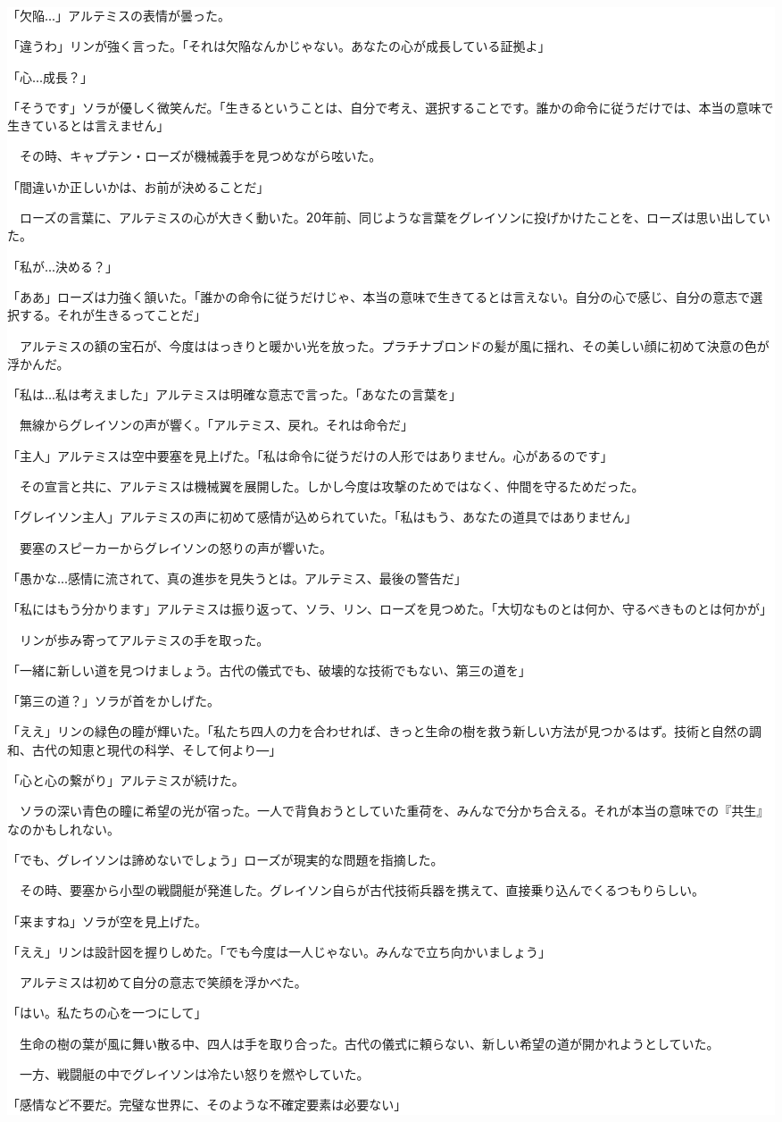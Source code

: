 「欠陥...」アルテミスの表情が曇った。

「違うわ」リンが強く言った。「それは欠陥なんかじゃない。あなたの心が成長している証拠よ」

「心...成長？」

「そうです」ソラが優しく微笑んだ。「生きるということは、自分で考え、選択することです。誰かの命令に従うだけでは、本当の意味で生きているとは言えません」

　その時、キャプテン・ローズが機械義手を見つめながら呟いた。

「間違いか正しいかは、お前が決めることだ」

　ローズの言葉に、アルテミスの心が大きく動いた。20年前、同じような言葉をグレイソンに投げかけたことを、ローズは思い出していた。

「私が...決める？」

「ああ」ローズは力強く頷いた。「誰かの命令に従うだけじゃ、本当の意味で生きてるとは言えない。自分の心で感じ、自分の意志で選択する。それが生きるってことだ」

　アルテミスの額の宝石が、今度ははっきりと暖かい光を放った。プラチナブロンドの髪が風に揺れ、その美しい顔に初めて決意の色が浮かんだ。

「私は...私は考えました」アルテミスは明確な意志で言った。「あなたの言葉を」

　無線からグレイソンの声が響く。「アルテミス、戻れ。それは命令だ」

「主人」アルテミスは空中要塞を見上げた。「私は命令に従うだけの人形ではありません。心があるのです」

　その宣言と共に、アルテミスは機械翼を展開した。しかし今度は攻撃のためではなく、仲間を守るためだった。

「グレイソン主人」アルテミスの声に初めて感情が込められていた。「私はもう、あなたの道具ではありません」

　要塞のスピーカーからグレイソンの怒りの声が響いた。

「愚かな...感情に流されて、真の進歩を見失うとは。アルテミス、最後の警告だ」

「私にはもう分かります」アルテミスは振り返って、ソラ、リン、ローズを見つめた。「大切なものとは何か、守るべきものとは何かが」

　リンが歩み寄ってアルテミスの手を取った。

「一緒に新しい道を見つけましょう。古代の儀式でも、破壊的な技術でもない、第三の道を」

「第三の道？」ソラが首をかしげた。

「ええ」リンの緑色の瞳が輝いた。「私たち四人の力を合わせれば、きっと生命の樹を救う新しい方法が見つかるはず。技術と自然の調和、古代の知恵と現代の科学、そして何より—」

「心と心の繋がり」アルテミスが続けた。

　ソラの深い青色の瞳に希望の光が宿った。一人で背負おうとしていた重荷を、みんなで分かち合える。それが本当の意味での『共生』なのかもしれない。

「でも、グレイソンは諦めないでしょう」ローズが現実的な問題を指摘した。

　その時、要塞から小型の戦闘艇が発進した。グレイソン自らが古代技術兵器を携えて、直接乗り込んでくるつもりらしい。

「来ますね」ソラが空を見上げた。

「ええ」リンは設計図を握りしめた。「でも今度は一人じゃない。みんなで立ち向かいましょう」

　アルテミスは初めて自分の意志で笑顔を浮かべた。

「はい。私たちの心を一つにして」

　生命の樹の葉が風に舞い散る中、四人は手を取り合った。古代の儀式に頼らない、新しい希望の道が開かれようとしていた。

　一方、戦闘艇の中でグレイソンは冷たい怒りを燃やしていた。

「感情など不要だ。完璧な世界に、そのような不確定要素は必要ない」
